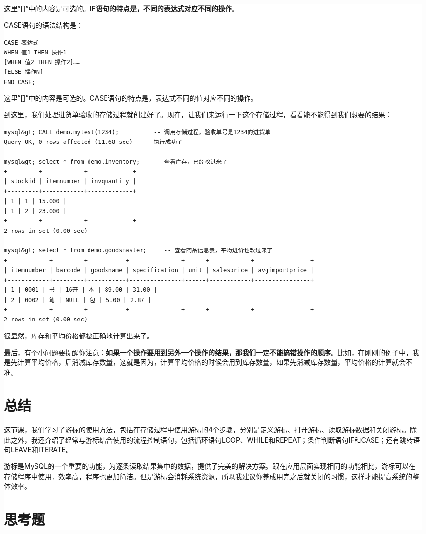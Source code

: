 这里“[]”中的内容是可选的。**IF语句的特点是，不同的表达式对应不同的操作**。

CASE语句的语法结构是：

```
CASE 表达式
WHEN 值1 THEN 操作1
[WHEN 值2 THEN 操作2]……
[ELSE 操作N]
END CASE;

```

这里“[]”中的内容是可选的。CASE语句的特点是，表达式不同的值对应不同的操作。

到这里，我们处理进货单验收的存储过程就创建好了。现在，让我们来运行一下这个存储过程，看看能不能得到我们想要的结果：

```
mysql&gt; CALL demo.mytest(1234);          -- 调用存储过程，验收单号是1234的进货单
Query OK, 0 rows affected (11.68 sec)   -- 执行成功了
 
mysql&gt; select * from demo.inventory;    -- 查看库存，已经改过来了
+---------+------------+-------------+
| stockid | itemnumber | invquantity |
+---------+------------+-------------+
| 1 | 1 | 15.000 |
| 1 | 2 | 23.000 |
+---------+------------+-------------+
2 rows in set (0.00 sec)
 
mysql&gt; select * from demo.goodsmaster;     -- 查看商品信息表，平均进价也改过来了
+------------+---------+-----------+---------------+------+------------+----------------+
| itemnumber | barcode | goodsname | specification | unit | salesprice | avgimportprice |
+------------+---------+-----------+---------------+------+------------+----------------+
| 1 | 0001 | 书 | 16开 | 本 | 89.00 | 31.00 |
| 2 | 0002 | 笔 | NULL | 包 | 5.00 | 2.87 |
+------------+---------+-----------+---------------+------+------------+----------------+
2 rows in set (0.00 sec)

```

很显然，库存和平均价格都被正确地计算出来了。

最后，有个小问题要提醒你注意：**如果一个操作要用到另外一个操作的结果，那我们一定不能搞错操作的顺序**。比如，在刚刚的例子中，我是先计算平均价格，后消减库存数量，这就是因为，计算平均价格的时候会用到库存数量，如果先消减库存数量，平均价格的计算就会不准。

# 总结

这节课，我们学习了游标的使用方法，包括在存储过程中使用游标的4个步骤，分别是定义游标、打开游标、读取游标数据和关闭游标。除此之外，我还介绍了经常与游标结合使用的流程控制语句，包括循环语句LOOP、WHILE和REPEAT；条件判断语句IF和CASE；还有跳转语句LEAVE和ITERATE。

游标是MySQL的一个重要的功能，为逐条读取结果集中的数据，提供了完美的解决方案。跟在应用层面实现相同的功能相比，游标可以在存储程序中使用，效率高，程序也更加简洁。但是游标会消耗系统资源，所以我建议你养成用完之后就关闭的习惯，这样才能提高系统的整体效率。

# 思考题
